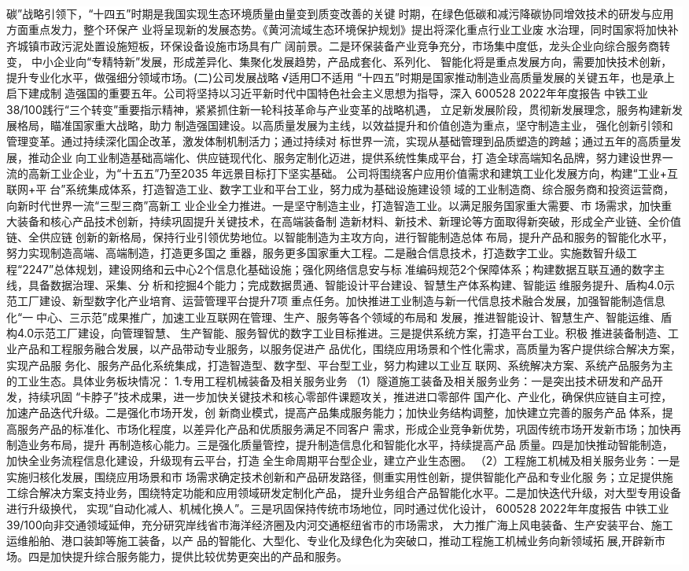 碳”战略引领下，“十四五”时期是我国实现生态环境质量由量变到质变改善的关键
时期，在绿色低碳和减污降碳协同增效技术的研发与应用方面重点发力，整个环保产
业将呈现新的发展态势。《黄河流域生态环境保护规划》提出将深化重点行业工业废
水治理，同时国家将加快补齐城镇市政污泥处置设施短板，环保设备设施市场具有广
阔前景。二是环保装备产业竞争充分，市场集中度低，龙头企业向综合服务商转变，
中小企业向“专精特新”发展，形成差异化、集聚化发展趋势，产品成套化、系列化、
智能化将是重点发展方向，需要加快技术创新，提升专业化水平，做强细分领域市场。(二)公司发展战略
√适用□不适用
“十四五”时期是国家推动制造业高质量发展的关键五年，也是承上启下建成制
造强国的重要五年。公司将坚持以习近平新时代中国特色社会主义思想为指导，深入
600528
2022年年度报告
中铁工业
38/100践行“三个转变”重要指示精神，紧紧抓住新一轮科技革命与产业变革的战略机遇，
立足新发展阶段，贯彻新发展理念，服务构建新发展格局，瞄准国家重大战略，助力
制造强国建设。以高质量发展为主线，以效益提升和价值创造为重点，坚守制造主业，
强化创新引领和管理变革。通过持续深化国企改革，激发体制机制活力；通过持续对
标世界一流，实现从基础管理到品质塑造的跨越；通过五年的高质量发展，推动企业
向工业制造基础高端化、供应链现代化、服务定制化迈进，提供系统性集成平台，打
造全球高端知名品牌，努力建设世界一流的高新工业企业，为“十五五”乃至2035
年远景目标打下坚实基础。
公司将围绕客户应用价值需求和建筑工业化发展方向，构建“工业+互联网+平
台”系统集成体系，打造智造工业、数字工业和平台工业，努力成为基础设施建设领
域的工业制造商、综合服务商和投资运营商，向新时代世界一流“三型三商”高新工
业企业全力推进。一是坚守制造主业，打造智造工业。以满足服务国家重大需要、市
场需求，加快重大装备和核心产品技术创新，持续巩固提升关键技术，在高端装备制
造新材料、新技术、新理论等方面取得新突破，形成全产业链、全价值链、全供应链
创新的新格局，保持行业引领优势地位。以智能制造为主攻方向，进行智能制造总体
布局，提升产品和服务的智能化水平，努力实现制造高端、高端制造，打造更多国之
重器，服务更多国家重大工程。二是融合信息技术，打造数字工业。实施数智升级工
程“2247”总体规划，建设网络和云中心2个信息化基础设施；强化网络信息安与标
准编码规范2个保障体系；构建数据互联互通的数字主线，具备数据治理、采集、分
析和挖掘4个能力；完成数据贯通、智能设计平台建设、智慧生产体系构建、智能运
维服务提升、盾构4.0示范工厂建设、新型数字化产业培育、运营管理平台提升7项
重点任务。加快推进工业制造与新一代信息技术融合发展，加强智能制造信息化“一
中心、三示范”成果推广，加速工业互联网在管理、生产、服务等各个领域的布局和
发展，推进智能设计、智慧生产、智能运维、盾构4.0示范工厂建设，向管理智慧、
生产智能、服务智优的数字工业目标推进。三是提供系统方案，打造平台工业。积极
推进装备制造、工业产品和工程服务融合发展，以产品带动专业服务，以服务促进产
品优化，围绕应用场景和个性化需求，高质量为客户提供综合解决方案，实现产品服
务化、服务产品化系统集成，打造智造型、数字型、平台型工业，努力构建以工业互
联网、系统解决方案、系统产品服务为主的工业生态。具体业务板块情况：
1.专用工程机械装备及相关服务业务
（1）隧道施工装备及相关服务业务：一是突出技术研发和产品开发，持续巩固
“卡脖子”技术成果，进一步加快关键技术和核心零部件课题攻关，推进进口零部件
国产化、产业化，确保供应链自主可控，加速产品迭代升级。二是强化市场开发，创
新商业模式，提高产品集成服务能力；加快业务结构调整，加快建立完善的服务产品
体系，提高服务产品的标准化、市场化程度，以差异化产品和优质服务满足不同客户
需求，形成企业竞争新优势，巩固传统市场开发新市场；加快再制造业务布局，提升
再制造核心能力。三是强化质量管控，提升制造信息化和智能化水平，持续提高产品
质量。四是加快推动智能制造，加快全业务流程信息化建设，升级现有云平台，打造
全生命周期平台型企业，建立产业生态圈。
（2）工程施工机械及相关服务业务：一是实施归核化发展，围绕应用场景和市
场需求确定技术创新和产品研发路径，侧重实用性创新，提供智能化产品和专业化服
务；立足提供施工综合解决方案支持业务，围绕特定功能和应用领域研发定制化产品，
提升业务组合产品智能化水平。二是加快迭代升级，对大型专用设备进行升级换代，
实现“自动化减人、机械化换人”。三是巩固保持传统市场地位，同时通过优化设计，
600528
2022年年度报告
中铁工业
39/100向非交通领域延伸，充分研究岸线省市海洋经济圈及内河交通枢纽省市的市场需求，
大力推广海上风电装备、生产安装平台、施工运维船舶、港口装卸等施工装备，以产
品的智能化、大型化、专业化及绿色化为突破口，推动工程施工机械业务向新领域拓
展,开辟新市场。四是加快提升综合服务能力，提供比较优势更突出的产品和服务。